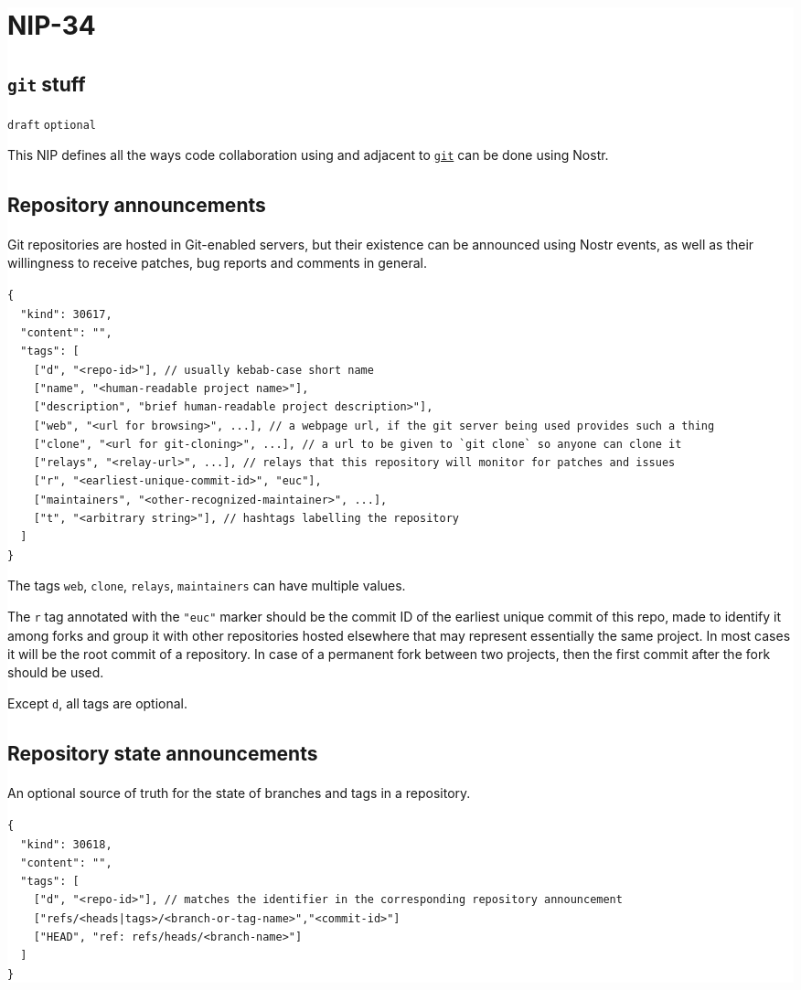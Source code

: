 NIP-34
======

`git` stuff
-----------

`draft` `optional`

This NIP defines all the ways code collaboration using and adjacent to [`git`](https://git-scm.com/) can be done using Nostr.

## Repository announcements

Git repositories are hosted in Git-enabled servers, but their existence can be announced using Nostr events, as well as their willingness to receive patches, bug reports and comments in general.

```jsonc
{
  "kind": 30617,
  "content": "",
  "tags": [
    ["d", "<repo-id>"], // usually kebab-case short name
    ["name", "<human-readable project name>"],
    ["description", "brief human-readable project description>"],
    ["web", "<url for browsing>", ...], // a webpage url, if the git server being used provides such a thing
    ["clone", "<url for git-cloning>", ...], // a url to be given to `git clone` so anyone can clone it
    ["relays", "<relay-url>", ...], // relays that this repository will monitor for patches and issues
    ["r", "<earliest-unique-commit-id>", "euc"],
    ["maintainers", "<other-recognized-maintainer>", ...],
    ["t", "<arbitrary string>"], // hashtags labelling the repository
  ]
}
```

The tags `web`, `clone`, `relays`, `maintainers` can have multiple values.

The `r` tag annotated with the `"euc"` marker should be the commit ID of the earliest unique commit of this repo, made to identify it among forks and group it with other repositories hosted elsewhere that may represent essentially the same project. In most cases it will be the root commit of a repository. In case of a permanent fork between two projects, then the first commit after the fork should be used.

Except `d`, all tags are optional.

## Repository state announcements

An optional source of truth for the state of branches and tags in a repository.

```jsonc
{
  "kind": 30618,
  "content": "",
  "tags": [
    ["d", "<repo-id>"], // matches the identifier in the corresponding repository announcement
    ["refs/<heads|tags>/<branch-or-tag-name>","<commit-id>"]
    ["HEAD", "ref: refs/heads/<branch-name>"]
  ]
}
```
